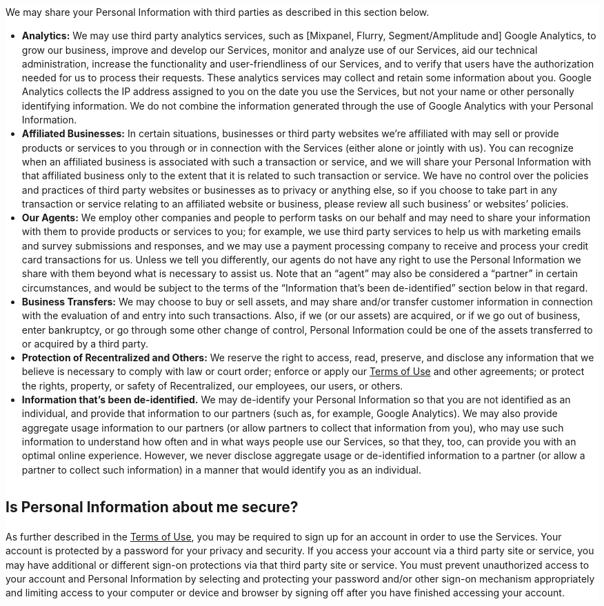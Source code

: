 We may share your Personal Information with third parties as described in this section below.

* **Analytics:** We may use third party analytics services, such as [Mixpanel, Flurry, Segment/Amplitude and] Google Analytics, to grow our business, improve and develop our Services, monitor and analyze use of our Services, aid our technical administration, increase the functionality and user-friendliness of our Services, and to verify that users have the authorization needed for us to process their requests.  These analytics services may collect and retain some information about you.  Google Analytics collects the IP address assigned to you on the date you use the Services, but not your name or other personally identifying information.  We do not combine the information generated through the use of Google Analytics with your Personal Information.
* **Affiliated Businesses:** In certain situations, businesses or third party websites we’re affiliated with may sell or provide products or services to you through or in connection with the Services (either alone or jointly with us).  You can recognize when an affiliated business is associated with such a transaction or service, and we will share your Personal Information with that affiliated business only to the extent that it is related to such transaction or service.  We have no control over the policies and practices of third party websites or businesses as to privacy or anything else, so if you choose to take part in any transaction or service relating to an affiliated website or business, please review all such business’ or websites’ policies.
* **Our Agents:** We employ other companies and people to perform tasks on our behalf and may need to share your information with them to provide products or services to you; for example, we use third party services to help us with marketing emails and survey submissions and responses, and we may use a payment processing company to receive and process your credit card transactions for us.  Unless we tell you differently, our agents do not have any right to use the Personal Information we share with them beyond what is necessary to assist us.  Note that an “agent” may also be considered a “partner” in certain circumstances, and would be subject to the terms of the “Information that’s been de-identified” section below in that regard.
* **Business Transfers:** We may choose to buy or sell assets, and may share and/or transfer customer information in connection with the evaluation of and entry into such transactions.  Also, if we (or our assets) are acquired, or if we go out of business, enter bankruptcy, or go through some other change of control, Personal Information could be one of the assets transferred to or acquired by a third party.
* **Protection of Recentralized and Others:** We reserve the right to access, read, preserve, and disclose any information that we believe is necessary to comply with law or court order; enforce or apply our [Terms of Use]({{.TermsOfUseURL}}) and other agreements; or protect the rights, property, or safety of Recentralized, our employees, our users, or others.
* **Information that’s been de-identified.** We may de-identify your Personal Information so that you are not identified as an individual, and provide that information to our partners (such as, for example, Google Analytics).  We may also provide aggregate usage information to our partners (or allow partners to collect that information from you), who may use such information to understand how often and in what ways people use our Services, so that they, too, can provide you with an optimal online experience.  However, we never disclose aggregate usage or de-identified information to a partner (or allow a partner to collect such information) in a manner that would identify you as an individual.

## Is Personal Information about me secure?

As further described in the [Terms of Use]({{.TermsOfUseURL}}), you may be required to sign up for an account in order to use the Services.  Your account is protected by a password for your privacy and security.  If you access your account via a third party site or service, you may have additional or different sign-on protections via that third party site or service.  You must prevent unauthorized access to your account and Personal Information by selecting and protecting your password and/or other sign-on mechanism appropriately and limiting access to your computer or device and browser by signing off after you have finished accessing your account.
